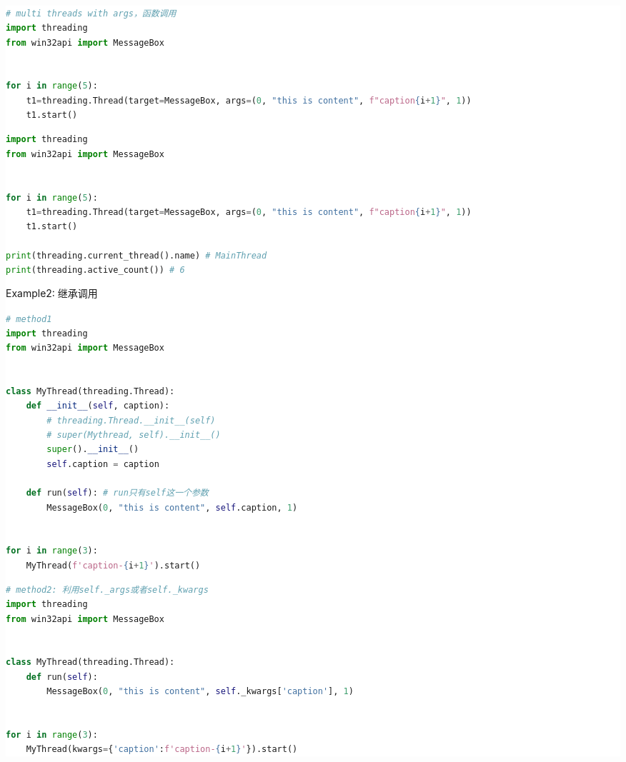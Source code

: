 ```python
# multi threads with args，函数调用
import threading
from win32api import MessageBox


for i in range(5):
    t1=threading.Thread(target=MessageBox, args=(0, "this is content", f"caption{i+1}", 1))
    t1.start()
```

```python
import threading
from win32api import MessageBox


for i in range(5):
    t1=threading.Thread(target=MessageBox, args=(0, "this is content", f"caption{i+1}", 1))
    t1.start()

print(threading.current_thread().name) # MainThread
print(threading.active_count()) # 6
```

Example2: 继承调用

```python
# method1
import threading
from win32api import MessageBox


class MyThread(threading.Thread):
    def __init__(self, caption):
        # threading.Thread.__init__(self)
        # super(Mythread, self).__init__()
        super().__init__()
        self.caption = caption

    def run(self): # run只有self这一个参数
        MessageBox(0, "this is content", self.caption, 1)


for i in range(3):
    MyThread(f'caption-{i+1}').start()
```

```python
# method2: 利用self._args或者self._kwargs
import threading
from win32api import MessageBox


class MyThread(threading.Thread):
    def run(self):
        MessageBox(0, "this is content", self._kwargs['caption'], 1)


for i in range(3):
    MyThread(kwargs={'caption':f'caption-{i+1}'}).start()
```
